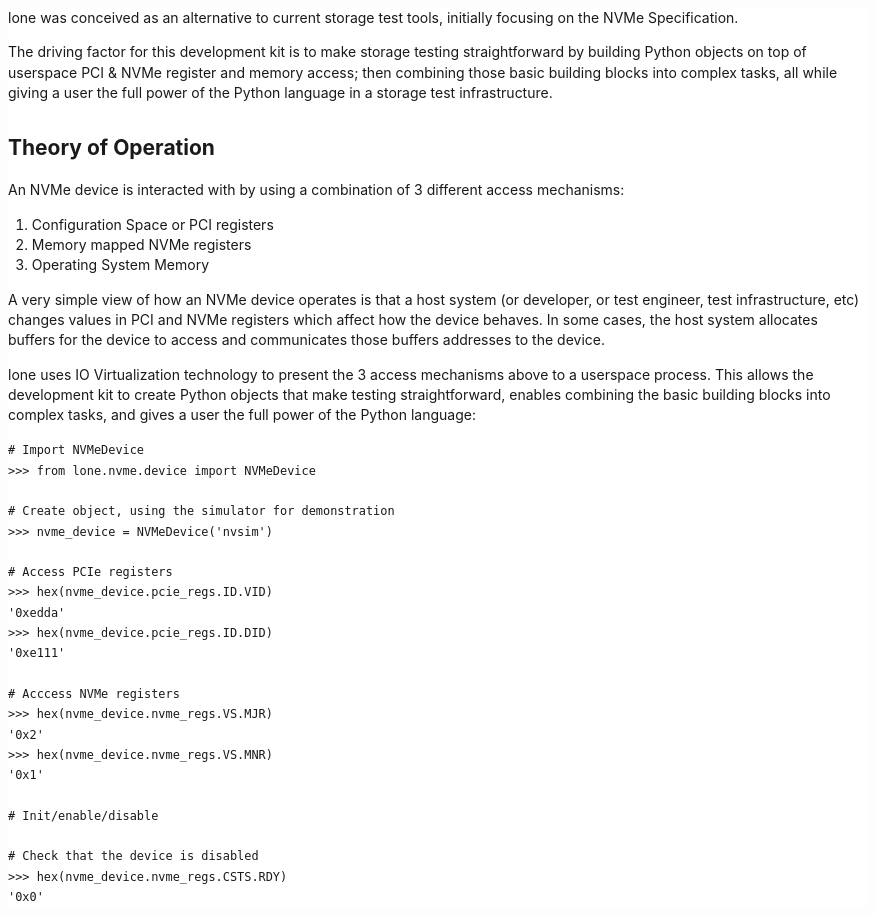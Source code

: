 lone was conceived as an alternative to current storage test tools, initially focusing on the NVMe Specification.

The driving factor for this development kit is to make storage testing straightforward by building Python objects on top of userspace PCI & NVMe register and memory access; then combining those basic building blocks into complex tasks, all while giving a user the full power of the Python language in a storage test infrastructure.

## Theory of Operation

An NVMe device is interacted with by using a combination of 3 different access mechanisms:
1. Configuration Space or PCI registers
2. Memory mapped NVMe registers
3. Operating System Memory

A very simple view of how an NVMe device operates is that a host system (or developer, or test engineer, test infrastructure, etc) changes values in PCI and NVMe registers which affect how the device behaves. In some cases, the host system allocates buffers for the device to access and communicates those buffers addresses to the device.

lone uses IO Virtualization technology to present the 3 access mechanisms above to a userspace process. This allows the development kit to create Python objects that make testing straightforward, enables combining the basic building blocks into complex tasks, and gives a user the full power of the Python language:

    # Import NVMeDevice
    >>> from lone.nvme.device import NVMeDevice

    # Create object, using the simulator for demonstration
    >>> nvme_device = NVMeDevice('nvsim')

    # Access PCIe registers
	>>> hex(nvme_device.pcie_regs.ID.VID)
    '0xedda'
	>>> hex(nvme_device.pcie_regs.ID.DID)
    '0xe111'

    # Acccess NVMe registers
    >>> hex(nvme_device.nvme_regs.VS.MJR)
    '0x2'
    >>> hex(nvme_device.nvme_regs.VS.MNR)
    '0x1'

    # Init/enable/disable

    # Check that the device is disabled
    >>> hex(nvme_device.nvme_regs.CSTS.RDY)
    '0x0'
